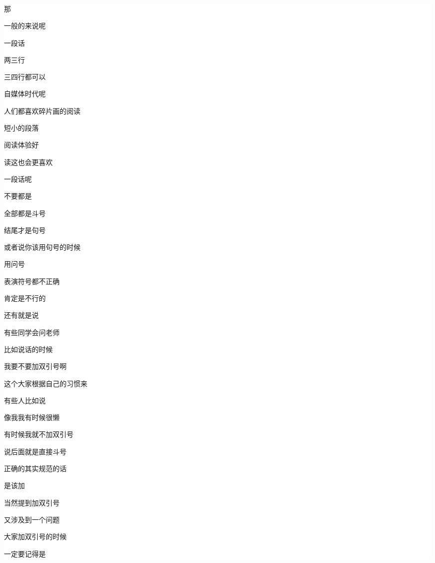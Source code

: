 那

一般的来说呢

一段话

两三行

三四行都可以

自媒体时代呢

人们都喜欢碎片画的阅读

短小的段落

阅读体验好

读这也会更喜欢

一段话呢

不要都是

全部都是斗号

结尾才是句号

或者说你该用句号的时候

用问号

表演符号都不正确

肯定是不行的

还有就是说

有些同学会问老师

比如说话的时候

我要不要加双引号啊

这个大家根据自己的习惯来

有些人比如说

像我我有时候很懒

有时候我就不加双引号

说后面就是直接斗号

正确的其实规范的话

是该加

当然提到加双引号

又涉及到一个问题

大家加双引号的时候

一定要记得是
